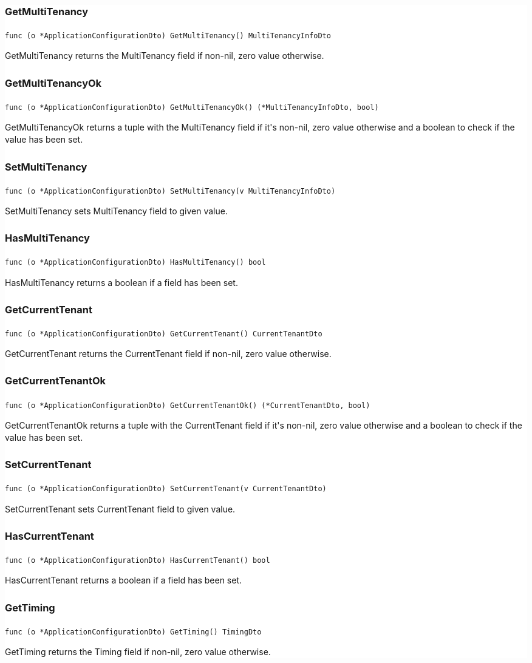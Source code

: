 ### GetMultiTenancy

`func (o *ApplicationConfigurationDto) GetMultiTenancy() MultiTenancyInfoDto`

GetMultiTenancy returns the MultiTenancy field if non-nil, zero value otherwise.

### GetMultiTenancyOk

`func (o *ApplicationConfigurationDto) GetMultiTenancyOk() (*MultiTenancyInfoDto, bool)`

GetMultiTenancyOk returns a tuple with the MultiTenancy field if it's non-nil, zero value otherwise
and a boolean to check if the value has been set.

### SetMultiTenancy

`func (o *ApplicationConfigurationDto) SetMultiTenancy(v MultiTenancyInfoDto)`

SetMultiTenancy sets MultiTenancy field to given value.

### HasMultiTenancy

`func (o *ApplicationConfigurationDto) HasMultiTenancy() bool`

HasMultiTenancy returns a boolean if a field has been set.

### GetCurrentTenant

`func (o *ApplicationConfigurationDto) GetCurrentTenant() CurrentTenantDto`

GetCurrentTenant returns the CurrentTenant field if non-nil, zero value otherwise.

### GetCurrentTenantOk

`func (o *ApplicationConfigurationDto) GetCurrentTenantOk() (*CurrentTenantDto, bool)`

GetCurrentTenantOk returns a tuple with the CurrentTenant field if it's non-nil, zero value otherwise
and a boolean to check if the value has been set.

### SetCurrentTenant

`func (o *ApplicationConfigurationDto) SetCurrentTenant(v CurrentTenantDto)`

SetCurrentTenant sets CurrentTenant field to given value.

### HasCurrentTenant

`func (o *ApplicationConfigurationDto) HasCurrentTenant() bool`

HasCurrentTenant returns a boolean if a field has been set.

### GetTiming

`func (o *ApplicationConfigurationDto) GetTiming() TimingDto`

GetTiming returns the Timing field if non-nil, zero value otherwise.
